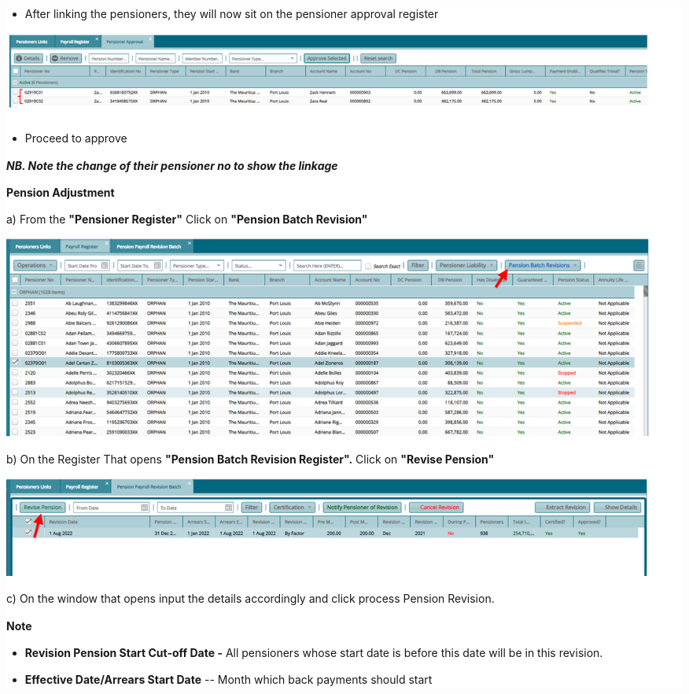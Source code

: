
-   After linking the pensioners, they will now sit on the pensioner approval register

<img  alt="pensioner approval register" width="95%" src="../.vuepress/public/img/media14/image20.png">


-   Proceed to approve

***NB. Note the change of their pensioner no to show the linkage***


**Pension Adjustment**

a)  From the **"Pensioner Register"** Click on **"Pension Batch Revision"**

<img  alt="Pension Batch Revision" width="95%" src="../.vuepress/public/img/media14/image21.png">


b)  On the Register That opens **"Pension Batch Revision Register".** Click on **"Revise Pension"**

<img  alt="Revise Pension" width="95%" src="../.vuepress/public/img/media14/image22.png">


c)  On the window that opens input the details accordingly and click process Pension Revision.


**Note**

-   **Revision Pension Start Cut-off Date -** All pensioners whose start date is before this date will be in this revision.

-   **Effective Date/Arrears Start Date** -- Month which back payments should start
